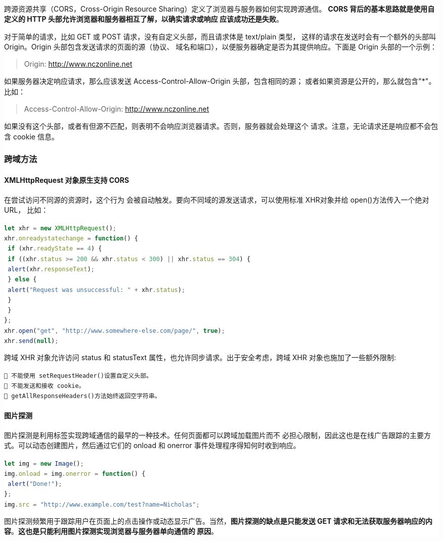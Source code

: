 跨源资源共享（CORS，Cross-Origin Resource Sharing）定义了浏览器与服务器如何实现跨源通信。 **CORS 背后的基本思路就是使用自定义的 HTTP 头部允许浏览器和服务器相互了解，以确实请求或响应 应该成功还是失败**。

对于简单的请求，比如 GET 或 POST 请求，没有自定义头部，而且请求体是 text/plain 类型， 这样的请求在发送时会有一个额外的头部叫 Origin。Origin 头部包含发送请求的页面的源（协议、 域名和端口），以便服务器确定是否为其提供响应。下面是 Origin 头部的一个示例：

> Origin: http://www.nczonline.net

如果服务器决定响应请求，那么应该发送 Access-Control-Allow-Origin 头部，包含相同的源； 或者如果资源是公开的，那么就包含"*"。比如：

> Access-Control-Allow-Origin: http://www.nczonline.net 

如果没有这个头部，或者有但源不匹配，则表明不会响应浏览器请求。否则，服务器就会处理这个 请求。注意，无论请求还是响应都不会包含 cookie 信息。

### 跨域方法

#### XMLHttpRequest 对象原生支持 CORS

在尝试访问不同源的资源时，这个行为 会被自动触发。要向不同域的源发送请求，可以使用标准 XHR对象并给 open()方法传入一个绝对 URL， 比如：

```js
let xhr = new XMLHttpRequest();
xhr.onreadystatechange = function() {
 if (xhr.readyState == 4) {
 if ((xhr.status >= 200 && xhr.status < 300) || xhr.status == 304) {
 alert(xhr.responseText);
 } else {
 alert("Request was unsuccessful: " + xhr.status);
 }
 }
};
xhr.open("get", "http://www.somewhere-else.com/page/", true);
xhr.send(null);
```

跨域 XHR 对象允许访问 status 和 statusText 属性，也允许同步请求。出于安全考虑，跨域 XHR 对象也施加了一些额外限制:

```
 不能使用 setRequestHeader()设置自定义头部。
 不能发送和接收 cookie。
 getAllResponseHeaders()方法始终返回空字符串。
```

#### 图片探测

图片探测是利用<img>标签实现跨域通信的最早的一种技术。任何页面都可以跨域加载图片而不 必担心限制，因此这也是在线广告跟踪的主要方式。可以动态创建图片，然后通过它们的 onload 和 onerror 事件处理程序得知何时收到响应。

```js
let img = new Image();
img.onload = img.onerror = function() {
 alert("Done!");
};
img.src = "http://www.example.com/test?name=Nicholas"; 
```

图片探测频繁用于跟踪用户在页面上的点击操作或动态显示广告。当然，**图片探测的缺点是只能发送 GET 请求和无法获取服务器响应的内容**。**这也是只能利用图片探测实现浏览器与服务器单向通信的 原因**。
